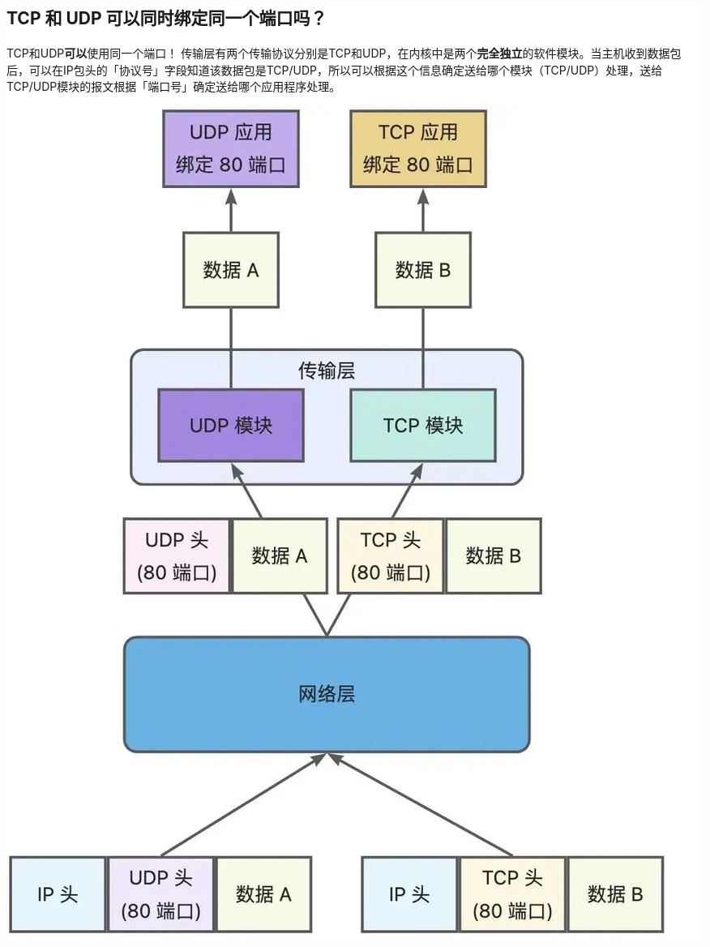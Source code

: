 
## TCP 和 UDP 可以同时绑定同一个端口吗？

TCP和UDP**可以**使用同一个端口！
传输层有两个传输协议分别是TCP和UDP，在内核中是两个**完全独立**的软件模块。当主机收到数据包后，可以在IP包头的「协议号」字段知道该数据包是TCP/UDP，所以可以根据这个信息确定送给哪个模块（TCP/UDP）处理，送给TCP/UDP模块的报文根据「端口号」确定送给哪个应用程序处理。

![TCP和UDP模块](./picture/TCP和UDP模块.bmp)
